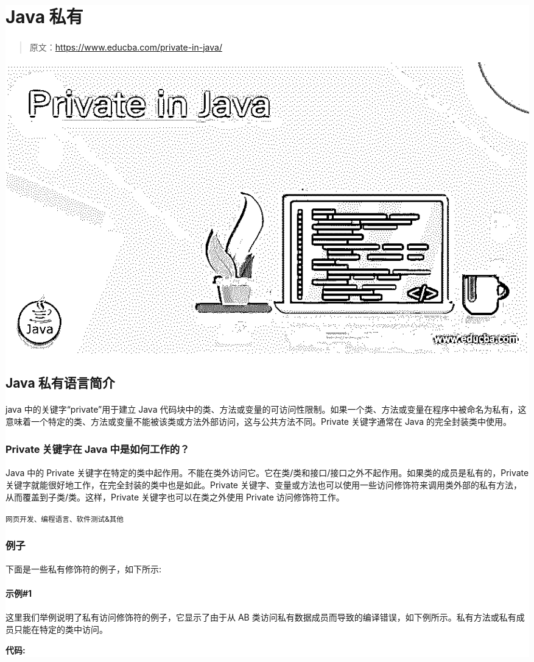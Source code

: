 # Java 私有

> 原文：<https://www.educba.com/private-in-java/>

![Private in Java](img/4bff6ed59eefc3a43afdcd7bd98b1f70.png)



## Java 私有语言简介

java 中的关键字“private”用于建立 Java 代码块中的类、方法或变量的可访问性限制。如果一个类、方法或变量在程序中被命名为私有，这意味着一个特定的类、方法或变量不能被该类或方法外部访问，这与公共方法不同。Private 关键字通常在 Java 的完全封装类中使用。

### Private 关键字在 Java 中是如何工作的？

Java 中的 Private 关键字在特定的类中起作用。不能在类外访问它。它在类/类和接口/接口之外不起作用。如果类的成员是私有的，Private 关键字就能很好地工作，在完全封装的类中也是如此。Private 关键字、变量或方法也可以使用一些访问修饰符来调用类外部的私有方法，从而覆盖到子类/类。这样，Private 关键字也可以在类之外使用 Private 访问修饰符工作。

<small>网页开发、编程语言、软件测试&其他</small>

### 例子

下面是一些私有修饰符的例子，如下所示:

#### 示例#1

这里我们举例说明了私有访问修饰符的例子，它显示了由于从 AB 类访问私有数据成员而导致的编译错误，如下例所示。私有方法或私有成员只能在特定的类中访问。

**代码:**
